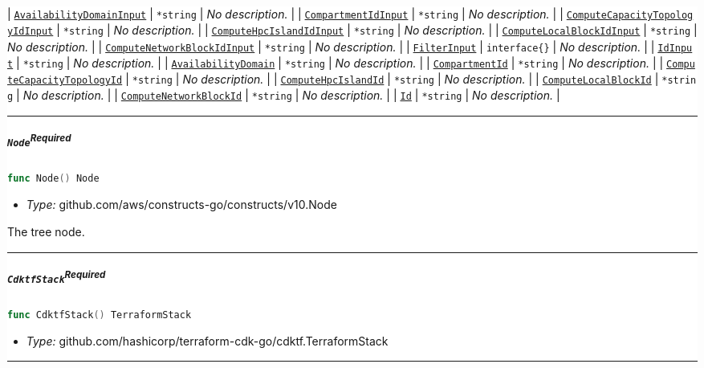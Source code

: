 | <code><a href="#rhizo-co-terraform-provider-oci.dataOciCoreComputeCapacityTopologyComputeBareMetalHosts.DataOciCoreComputeCapacityTopologyComputeBareMetalHosts.property.availabilityDomainInput">AvailabilityDomainInput</a></code> | <code>*string</code> | *No description.* |
| <code><a href="#rhizo-co-terraform-provider-oci.dataOciCoreComputeCapacityTopologyComputeBareMetalHosts.DataOciCoreComputeCapacityTopologyComputeBareMetalHosts.property.compartmentIdInput">CompartmentIdInput</a></code> | <code>*string</code> | *No description.* |
| <code><a href="#rhizo-co-terraform-provider-oci.dataOciCoreComputeCapacityTopologyComputeBareMetalHosts.DataOciCoreComputeCapacityTopologyComputeBareMetalHosts.property.computeCapacityTopologyIdInput">ComputeCapacityTopologyIdInput</a></code> | <code>*string</code> | *No description.* |
| <code><a href="#rhizo-co-terraform-provider-oci.dataOciCoreComputeCapacityTopologyComputeBareMetalHosts.DataOciCoreComputeCapacityTopologyComputeBareMetalHosts.property.computeHpcIslandIdInput">ComputeHpcIslandIdInput</a></code> | <code>*string</code> | *No description.* |
| <code><a href="#rhizo-co-terraform-provider-oci.dataOciCoreComputeCapacityTopologyComputeBareMetalHosts.DataOciCoreComputeCapacityTopologyComputeBareMetalHosts.property.computeLocalBlockIdInput">ComputeLocalBlockIdInput</a></code> | <code>*string</code> | *No description.* |
| <code><a href="#rhizo-co-terraform-provider-oci.dataOciCoreComputeCapacityTopologyComputeBareMetalHosts.DataOciCoreComputeCapacityTopologyComputeBareMetalHosts.property.computeNetworkBlockIdInput">ComputeNetworkBlockIdInput</a></code> | <code>*string</code> | *No description.* |
| <code><a href="#rhizo-co-terraform-provider-oci.dataOciCoreComputeCapacityTopologyComputeBareMetalHosts.DataOciCoreComputeCapacityTopologyComputeBareMetalHosts.property.filterInput">FilterInput</a></code> | <code>interface{}</code> | *No description.* |
| <code><a href="#rhizo-co-terraform-provider-oci.dataOciCoreComputeCapacityTopologyComputeBareMetalHosts.DataOciCoreComputeCapacityTopologyComputeBareMetalHosts.property.idInput">IdInput</a></code> | <code>*string</code> | *No description.* |
| <code><a href="#rhizo-co-terraform-provider-oci.dataOciCoreComputeCapacityTopologyComputeBareMetalHosts.DataOciCoreComputeCapacityTopologyComputeBareMetalHosts.property.availabilityDomain">AvailabilityDomain</a></code> | <code>*string</code> | *No description.* |
| <code><a href="#rhizo-co-terraform-provider-oci.dataOciCoreComputeCapacityTopologyComputeBareMetalHosts.DataOciCoreComputeCapacityTopologyComputeBareMetalHosts.property.compartmentId">CompartmentId</a></code> | <code>*string</code> | *No description.* |
| <code><a href="#rhizo-co-terraform-provider-oci.dataOciCoreComputeCapacityTopologyComputeBareMetalHosts.DataOciCoreComputeCapacityTopologyComputeBareMetalHosts.property.computeCapacityTopologyId">ComputeCapacityTopologyId</a></code> | <code>*string</code> | *No description.* |
| <code><a href="#rhizo-co-terraform-provider-oci.dataOciCoreComputeCapacityTopologyComputeBareMetalHosts.DataOciCoreComputeCapacityTopologyComputeBareMetalHosts.property.computeHpcIslandId">ComputeHpcIslandId</a></code> | <code>*string</code> | *No description.* |
| <code><a href="#rhizo-co-terraform-provider-oci.dataOciCoreComputeCapacityTopologyComputeBareMetalHosts.DataOciCoreComputeCapacityTopologyComputeBareMetalHosts.property.computeLocalBlockId">ComputeLocalBlockId</a></code> | <code>*string</code> | *No description.* |
| <code><a href="#rhizo-co-terraform-provider-oci.dataOciCoreComputeCapacityTopologyComputeBareMetalHosts.DataOciCoreComputeCapacityTopologyComputeBareMetalHosts.property.computeNetworkBlockId">ComputeNetworkBlockId</a></code> | <code>*string</code> | *No description.* |
| <code><a href="#rhizo-co-terraform-provider-oci.dataOciCoreComputeCapacityTopologyComputeBareMetalHosts.DataOciCoreComputeCapacityTopologyComputeBareMetalHosts.property.id">Id</a></code> | <code>*string</code> | *No description.* |

---

##### `Node`<sup>Required</sup> <a name="Node" id="rhizo-co-terraform-provider-oci.dataOciCoreComputeCapacityTopologyComputeBareMetalHosts.DataOciCoreComputeCapacityTopologyComputeBareMetalHosts.property.node"></a>

```go
func Node() Node
```

- *Type:* github.com/aws/constructs-go/constructs/v10.Node

The tree node.

---

##### `CdktfStack`<sup>Required</sup> <a name="CdktfStack" id="rhizo-co-terraform-provider-oci.dataOciCoreComputeCapacityTopologyComputeBareMetalHosts.DataOciCoreComputeCapacityTopologyComputeBareMetalHosts.property.cdktfStack"></a>

```go
func CdktfStack() TerraformStack
```

- *Type:* github.com/hashicorp/terraform-cdk-go/cdktf.TerraformStack

---
